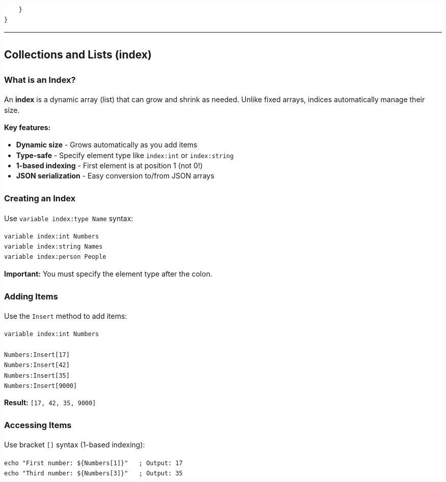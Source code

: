 ```lavishscript
    }
}
```

---

## Collections and Lists (index)

### What is an Index?

An **index** is a dynamic array (list) that can grow and shrink as needed. Unlike fixed arrays, indices automatically manage their size.

**Key features:**
- **Dynamic size** - Grows automatically as you add items
- **Type-safe** - Specify element type like `index:int` or `index:string`
- **1-based indexing** - First element is at position 1 (not 0!)
- **JSON serialization** - Easy conversion to/from JSON arrays

### Creating an Index

Use `variable index:type Name` syntax:

```lavishscript
variable index:int Numbers
variable index:string Names
variable index:person People
```

**Important:** You must specify the element type after the colon.

### Adding Items

Use the `Insert` method to add items:

```lavishscript
variable index:int Numbers

Numbers:Insert[17]
Numbers:Insert[42]
Numbers:Insert[35]
Numbers:Insert[9000]
```

**Result:** `[17, 42, 35, 9000]`

### Accessing Items

Use bracket `[]` syntax (1-based indexing):

```lavishscript
echo "First number: ${Numbers[1]}"   ; Output: 17
echo "Third number: ${Numbers[3]}"   ; Output: 35
```

